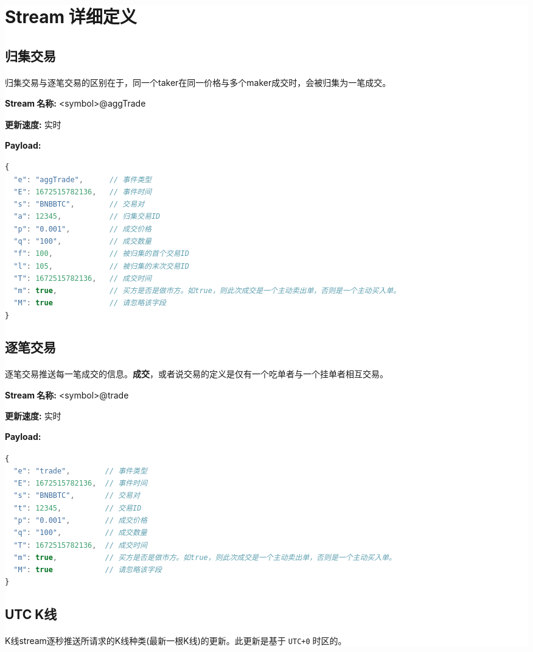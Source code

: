
# Stream 详细定义
<a id="aggtrade"></a>
## 归集交易
归集交易与逐笔交易的区别在于，同一个taker在同一价格与多个maker成交时，会被归集为一笔成交。

**Stream 名称:** \<symbol\>@aggTrade

**更新速度:** 实时

**Payload:**
```javascript
{
  "e": "aggTrade",      // 事件类型
  "E": 1672515782136,   // 事件时间
  "s": "BNBBTC",        // 交易对
  "a": 12345,           // 归集交易ID
  "p": "0.001",         // 成交价格
  "q": "100",           // 成交数量
  "f": 100,             // 被归集的首个交易ID
  "l": 105,             // 被归集的末次交易ID
  "T": 1672515782136,   // 成交时间
  "m": true,            // 买方是否是做市方。如true，则此次成交是一个主动卖出单，否则是一个主动买入单。
  "M": true             // 请忽略该字段
}
```

<a id="trade"></a>

## 逐笔交易
逐笔交易推送每一笔成交的信息。**成交**，或者说交易的定义是仅有一个吃单者与一个挂单者相互交易。

**Stream 名称:** \<symbol\>@trade

**更新速度:** 实时

**Payload:**
```javascript
{
  "e": "trade",        // 事件类型
  "E": 1672515782136,  // 事件时间
  "s": "BNBBTC",       // 交易对
  "t": 12345,          // 交易ID
  "p": "0.001",        // 成交价格
  "q": "100",          // 成交数量
  "T": 1672515782136,  // 成交时间
  "m": true,           // 买方是否是做市方。如true，则此次成交是一个主动卖出单，否则是一个主动买入单。
  "M": true            // 请忽略该字段
}
```
<a id="kline"></a>
## UTC K线
K线stream逐秒推送所请求的K线种类(最新一根K线)的更新。此更新是基于 `UTC+0` 时区的。

